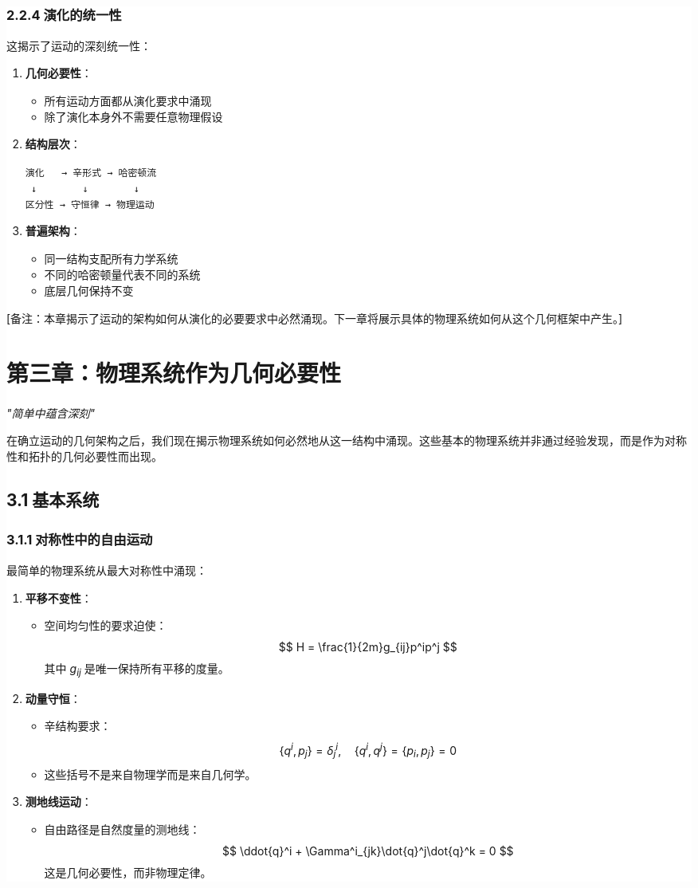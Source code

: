 ### 2.2.4 演化的统一性

这揭示了运动的深刻统一性：

1. **几何必要性**：
   - 所有运动方面都从演化要求中涌现
   - 除了演化本身外不需要任意物理假设

2. **结构层次**：
   ```
   演化   → 辛形式 → 哈密顿流
    ↓        ↓        ↓
   区分性 → 守恒律 → 物理运动
   ```

3. **普遍架构**：
   - 同一结构支配所有力学系统
   - 不同的哈密顿量代表不同的系统
   - 底层几何保持不变

[备注：本章揭示了运动的架构如何从演化的必要要求中必然涌现。下一章将展示具体的物理系统如何从这个几何框架中产生。]

# 第三章：物理系统作为几何必要性
*"简单中蕴含深刻"*

在确立运动的几何架构之后，我们现在揭示物理系统如何必然地从这一结构中涌现。这些基本的物理系统并非通过经验发现，而是作为对称性和拓扑的几何必要性而出现。

## 3.1 基本系统

### 3.1.1 对称性中的自由运动

最简单的物理系统从最大对称性中涌现：

1. **平移不变性**：
   - 空间均匀性的要求迫使：
     $$
     H = \frac{1}{2m}g_{ij}p^ip^j
     $$
    其中 $g_{ij}$ 是唯一保持所有平移的度量。

2. **动量守恒**：
   - 辛结构要求：
     $$
     \{q^i, p_j\} = \delta^i_j, \quad \{q^i, q^j\} = \{p_i, p_j\} = 0
     $$
   - 这些括号不是来自物理学而是来自几何学。

3. **测地线运动**：
   - 自由路径是自然度量的测地线：
     $$
     \ddot{q}^i + \Gamma^i_{jk}\dot{q}^j\dot{q}^k = 0
     $$
    这是几何必要性，而非物理定律。
